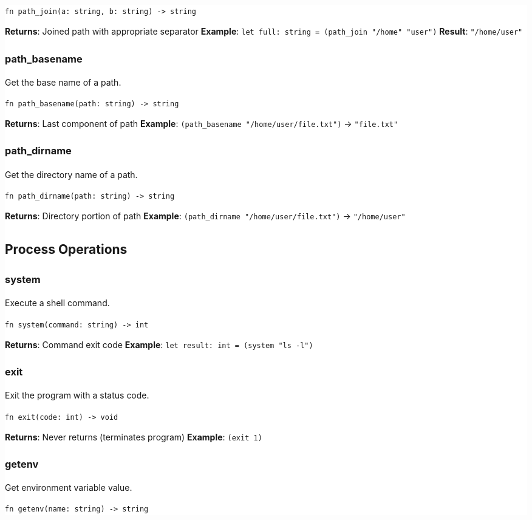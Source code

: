 ```nano
fn path_join(a: string, b: string) -> string
```

**Returns**: Joined path with appropriate separator
**Example**: `let full: string = (path_join "/home" "user")`
**Result**: `"/home/user"`

### path_basename
Get the base name of a path.

```nano
fn path_basename(path: string) -> string
```

**Returns**: Last component of path
**Example**: `(path_basename "/home/user/file.txt")` → `"file.txt"`

### path_dirname
Get the directory name of a path.

```nano
fn path_dirname(path: string) -> string
```

**Returns**: Directory portion of path
**Example**: `(path_dirname "/home/user/file.txt")` → `"/home/user"`

## Process Operations

### system
Execute a shell command.

```nano
fn system(command: string) -> int
```

**Returns**: Command exit code
**Example**: `let result: int = (system "ls -l")`

### exit
Exit the program with a status code.

```nano
fn exit(code: int) -> void
```

**Returns**: Never returns (terminates program)
**Example**: `(exit 1)`

### getenv
Get environment variable value.

```nano
fn getenv(name: string) -> string
```
